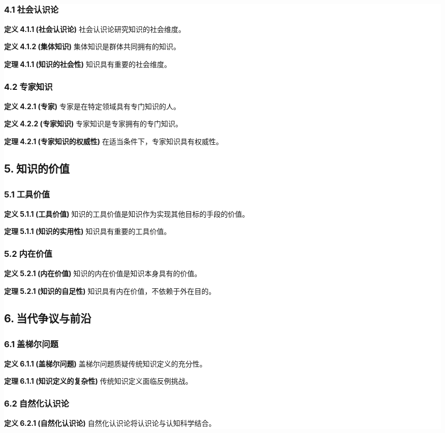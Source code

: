 ### 4.1 社会认识论

**定义 4.1.1 (社会认识论)**
社会认识论研究知识的社会维度。

**定义 4.1.2 (集体知识)**
集体知识是群体共同拥有的知识。

**定理 4.1.1 (知识的社会性)**
知识具有重要的社会维度。

### 4.2 专家知识

**定义 4.2.1 (专家)**
专家是在特定领域具有专门知识的人。

**定义 4.2.2 (专家知识)**
专家知识是专家拥有的专门知识。

**定理 4.2.1 (专家知识的权威性)**
在适当条件下，专家知识具有权威性。

## 5. 知识的价值

### 5.1 工具价值

**定义 5.1.1 (工具价值)**
知识的工具价值是知识作为实现其他目标的手段的价值。

**定理 5.1.1 (知识的实用性)**
知识具有重要的工具价值。

### 5.2 内在价值

**定义 5.2.1 (内在价值)**
知识的内在价值是知识本身具有的价值。

**定理 5.2.1 (知识的自足性)**
知识具有内在价值，不依赖于外在目的。

## 6. 当代争议与前沿

### 6.1 盖梯尔问题

**定义 6.1.1 (盖梯尔问题)**
盖梯尔问题质疑传统知识定义的充分性。

**定理 6.1.1 (知识定义的复杂性)**
传统知识定义面临反例挑战。

### 6.2 自然化认识论

**定义 6.2.1 (自然化认识论)**
自然化认识论将认识论与认知科学结合。
